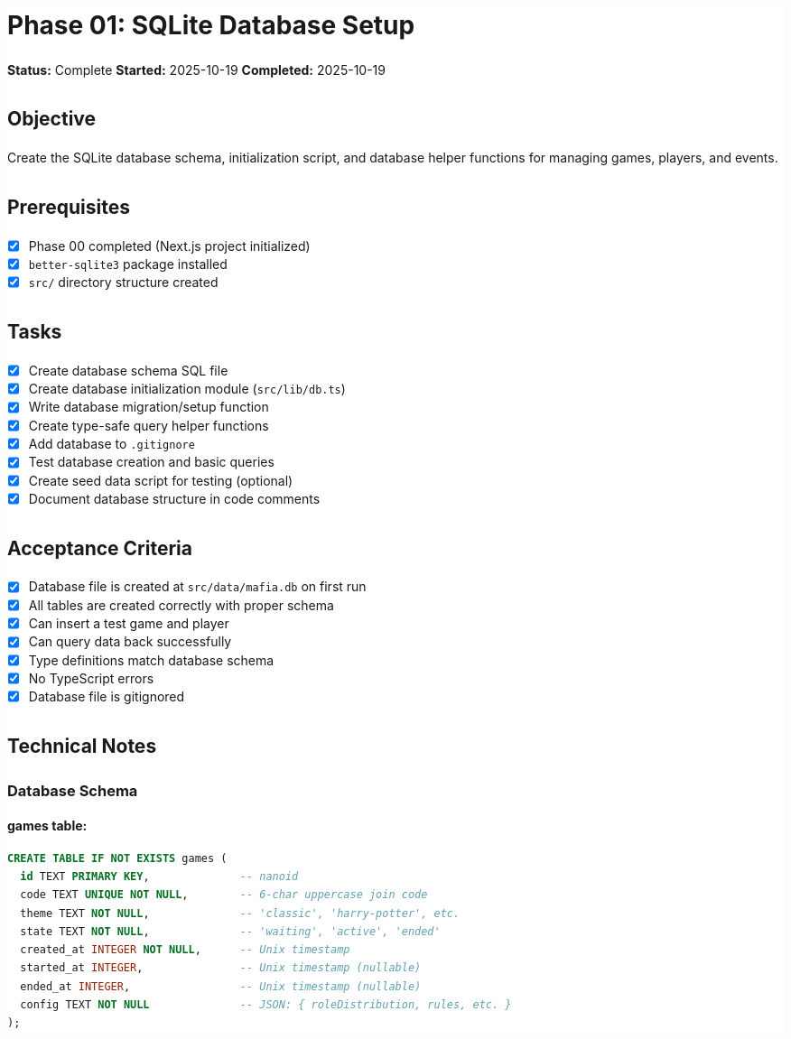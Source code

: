 # Phase 01: SQLite Database Setup

**Status:** Complete
**Started:** 2025-10-19
**Completed:** 2025-10-19

## Objective
Create the SQLite database schema, initialization script, and database helper functions for managing games, players, and events.

## Prerequisites
- [x] Phase 00 completed (Next.js project initialized)
- [x] `better-sqlite3` package installed
- [x] `src/` directory structure created

## Tasks
- [x] Create database schema SQL file
- [x] Create database initialization module (`src/lib/db.ts`)
- [x] Write database migration/setup function
- [x] Create type-safe query helper functions
- [x] Add database to `.gitignore`
- [x] Test database creation and basic queries
- [x] Create seed data script for testing (optional)
- [x] Document database structure in code comments

## Acceptance Criteria
- [x] Database file is created at `src/data/mafia.db` on first run
- [x] All tables are created correctly with proper schema
- [x] Can insert a test game and player
- [x] Can query data back successfully
- [x] Type definitions match database schema
- [x] No TypeScript errors
- [x] Database file is gitignored

## Technical Notes

### Database Schema

**games table:**
```sql
CREATE TABLE IF NOT EXISTS games (
  id TEXT PRIMARY KEY,              -- nanoid
  code TEXT UNIQUE NOT NULL,        -- 6-char uppercase join code
  theme TEXT NOT NULL,              -- 'classic', 'harry-potter', etc.
  state TEXT NOT NULL,              -- 'waiting', 'active', 'ended'
  created_at INTEGER NOT NULL,      -- Unix timestamp
  started_at INTEGER,               -- Unix timestamp (nullable)
  ended_at INTEGER,                 -- Unix timestamp (nullable)
  config TEXT NOT NULL              -- JSON: { roleDistribution, rules, etc. }
);
```
